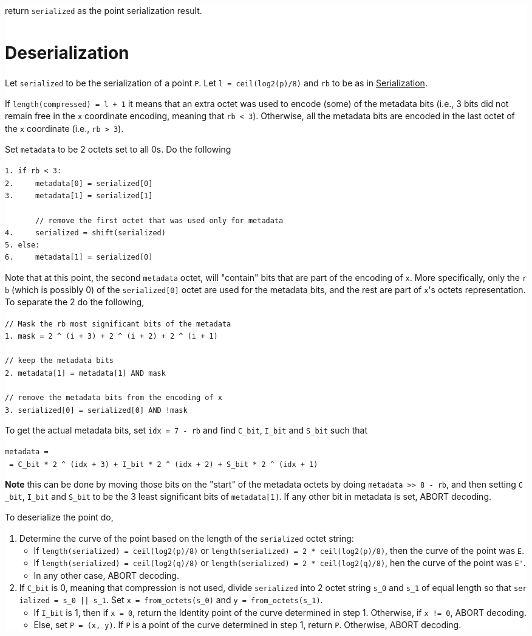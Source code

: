 return `serialized` as the point serialization result.


# Deserialization

Let `serialized` to be the serialization of a point `P`. Let `l = ceil(log2(p)/8)` and `rb` to be as in [Serialization](#serialization).

If `length(compressed) = l + 1` it means that an extra octet was used to encode (some) of the metadata bits (i.e., 3 bits did not remain free in the `x` coordinate encoding, meaning that `rb < 3`). Otherwise, all the metadata bits are encoded in the last octet of the `x` coordinate (i.e., `rb > 3`).

Set `metadata` to be 2 octets set to all 0s. Do the following

```
1. if rb < 3:
2.     metadata[0] = serialized[0]
3.     metadata[1] = serialized[1]

       // remove the first octet that was used only for metadata
4.     serialized = shift(serialized)
5. else:
6.     metadata[1] = serialized[0]
```

Note that at this point, the second `metadata` octet, will "contain" bits that are part of the encoding of `x`. More specifically, only the `rb` (which is possibly 0) of the `serialized[0]` octet are used for the metadata bits, and the rest are part of `x`'s octets representation. To separate the 2 do the following,

```
// Mask the rb most significant bits of the metadata
1. mask = 2 ^ (i + 3) + 2 ^ (i + 2) + 2 ^ (i + 1)

// keep the metadata bits
2. metadata[1] = metadata[1] AND mask

// remove the metadata bits from the encoding of x
3. serialized[0] = serialized[0] AND !mask
```

To get the actual metadata bits, set `idx = 7 - rb` and find `C_bit`, `I_bit` and  `S_bit` such that

```
metadata =
 = C_bit * 2 ^ (idx + 3) + I_bit * 2 ^ (idx + 2) + S_bit * 2 ^ (idx + 1)
```

**Note** this can be done by moving those bits on the "start" of the metadata octets by doing `metadata >> 8 - rb`, and then setting  `C_bit`, `I_bit` and  `S_bit` to be the 3 least significant bits of `metadata[1]`. If any other bit in metadata is set, ABORT decoding.

To deserialize the point do,

1. Determine the curve of the point based on the length of the `serialized` octet string:
    - If `length(serialized) = ceil(log2(p)/8)` or `length(serialized) = 2 * ceil(log2(p)/8)`, then the curve of the point was `E`.
    - If `length(serialized) = ceil(log2(q)/8)` or `length(serialized) = 2 * ceil(log2(q)/8)`, hen the curve of the point was `E'`.
    - In any other case, ABORT decoding.
2. If `C_bit` is 0, meaning that compression is not used, divide `serialized` into 2 octet string `s_0` and `s_1` of equal length so that `serialized = s_0 || s_1`. Set `x = from_octets(s_0)` and `y = from_octets(s_1)`.
    - If `I_bit` is 1, then if `x = 0`, return the Identity point of the curve determined in step 1. Otherwise, if `x != 0`, ABORT decoding.
    - Else, set `P = (x, y)`. If `P` is a point of the curve determined in step 1, return `P`. Otherwise, ABORT decoding.